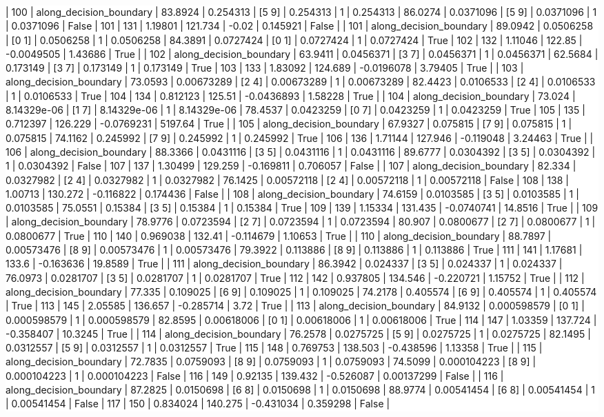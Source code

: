 | 100 | along_decision_boundary |     83.8924 | 0.254313    | [5 9]    |   0.254313    |      1 | 0.254313    |      86.0274 | 0.0371096   | [5 9]     |    0.0371096   |       1 | 0.0371096   | False     |    101 |             131 |                1.19801  |              121.734   | -0.02       |      0.145921    | False           |
| 101 | along_decision_boundary |     89.0942 | 0.0506258   | [0 1]    |   0.0506258   |      1 | 0.0506258   |      84.3891 | 0.0727424   | [0 1]     |    0.0727424   |       1 | 0.0727424   | True      |    102 |             132 |                1.11046  |              122.85    | -0.0049505  |      1.43686     | True            |
| 102 | along_decision_boundary |     63.9411 | 0.0456371   | [3 7]    |   0.0456371   |      1 | 0.0456371   |      62.5684 | 0.173149    | [3 7]     |    0.173149    |       1 | 0.173149    | True      |    103 |             133 |                1.83092  |              124.689   | -0.0196078  |      3.79405     | True            |
| 103 | along_decision_boundary |     73.0593 | 0.00673289  | [2 4]    |   0.00673289  |      1 | 0.00673289  |      82.4423 | 0.0106533   | [2 4]     |    0.0106533   |       1 | 0.0106533   | True      |    104 |             134 |                0.812123 |              125.51    | -0.0436893  |      1.58228     | True            |
| 104 | along_decision_boundary |     73.024  | 8.14329e-06 | [1 7]    |   8.14329e-06 |      1 | 8.14329e-06 |      78.4537 | 0.0423259   | [0 7]     |    0.0423259   |       1 | 0.0423259   | True      |    105 |             135 |                0.712397 |              126.229   | -0.0769231  |   5197.64        | True            |
| 105 | along_decision_boundary |     67.9327 | 0.075815    | [7 9]    |   0.075815    |      1 | 0.075815    |      74.1162 | 0.245992    | [7 9]     |    0.245992    |       1 | 0.245992    | True      |    106 |             136 |                1.71144  |              127.946   | -0.119048   |      3.24463     | True            |
| 106 | along_decision_boundary |     88.3366 | 0.0431116   | [3 5]    |   0.0431116   |      1 | 0.0431116   |      89.6777 | 0.0304392   | [3 5]     |    0.0304392   |       1 | 0.0304392   | False     |    107 |             137 |                1.30499  |              129.259   | -0.169811   |      0.706057    | False           |
| 107 | along_decision_boundary |     82.334  | 0.0327982   | [2 4]    |   0.0327982   |      1 | 0.0327982   |      76.1425 | 0.00572118  | [2 4]     |    0.00572118  |       1 | 0.00572118  | False     |    108 |             138 |                1.00713  |              130.272   | -0.116822   |      0.174436    | False           |
| 108 | along_decision_boundary |     74.6159 | 0.0103585   | [3 5]    |   0.0103585   |      1 | 0.0103585   |      75.0551 | 0.15384     | [3 5]     |    0.15384     |       1 | 0.15384     | True      |    109 |             139 |                1.15334  |              131.435   | -0.0740741  |     14.8516      | True            |
| 109 | along_decision_boundary |     78.9776 | 0.0723594   | [2 7]    |   0.0723594   |      1 | 0.0723594   |      80.907  | 0.0800677   | [2 7]     |    0.0800677   |       1 | 0.0800677   | True      |    110 |             140 |                0.969038 |              132.41    | -0.114679   |      1.10653     | True            |
| 110 | along_decision_boundary |     88.7897 | 0.00573476  | [8 9]    |   0.00573476  |      1 | 0.00573476  |      79.3922 | 0.113886    | [8 9]     |    0.113886    |       1 | 0.113886    | True      |    111 |             141 |                1.17681  |              133.6     | -0.163636   |     19.8589      | True            |
| 111 | along_decision_boundary |     86.3942 | 0.024337    | [3 5]    |   0.024337    |      1 | 0.024337    |      76.0973 | 0.0281707   | [3 5]     |    0.0281707   |       1 | 0.0281707   | True      |    112 |             142 |                0.937805 |              134.546   | -0.220721   |      1.15752     | True            |
| 112 | along_decision_boundary |     77.335  | 0.109025    | [6 9]    |   0.109025    |      1 | 0.109025    |      74.2178 | 0.405574    | [6 9]     |    0.405574    |       1 | 0.405574    | True      |    113 |             145 |                2.05585  |              136.657   | -0.285714   |      3.72        | True            |
| 113 | along_decision_boundary |     84.9132 | 0.000598579 | [0 1]    |   0.000598579 |      1 | 0.000598579 |      82.8595 | 0.00618006  | [0 1]     |    0.00618006  |       1 | 0.00618006  | True      |    114 |             147 |                1.03359  |              137.724   | -0.358407   |     10.3245      | True            |
| 114 | along_decision_boundary |     76.2578 | 0.0275725   | [5 9]    |   0.0275725   |      1 | 0.0275725   |      82.1495 | 0.0312557   | [5 9]     |    0.0312557   |       1 | 0.0312557   | True      |    115 |             148 |                0.769753 |              138.503   | -0.438596   |      1.13358     | True            |
| 115 | along_decision_boundary |     72.7835 | 0.0759093   | [8 9]    |   0.0759093   |      1 | 0.0759093   |      74.5099 | 0.000104223 | [8 9]     |    0.000104223 |       1 | 0.000104223 | False     |    116 |             149 |                0.92135  |              139.432   | -0.526087   |      0.00137299  | False           |
| 116 | along_decision_boundary |     87.2825 | 0.0150698   | [6 8]    |   0.0150698   |      1 | 0.0150698   |      88.9774 | 0.00541454  | [6 8]     |    0.00541454  |       1 | 0.00541454  | False     |    117 |             150 |                0.834024 |              140.275   | -0.431034   |      0.359298    | False           |